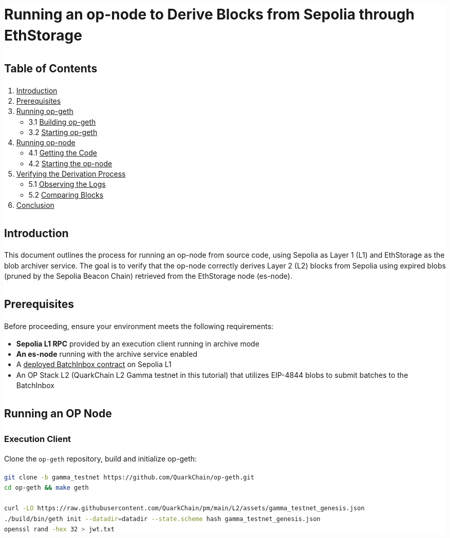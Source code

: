 # Running an op-node to Derive Blocks from Sepolia through EthStorage

## Table of Contents

1. [Introduction](#introduction)
2. [Prerequisites](#prerequisites)
3. [Running op-geth](#running-op-geth)
   - 3.1 [Building op-geth](#building-op-geth)
   - 3.2 [Starting op-geth](#starting-op-geth)
4. [Running op-node](#running-op-node)
   - 4.1 [Getting the Code](#getting-the-code)
   - 4.2 [Starting the op-node](#starting-the-op-node)
5. [Verifying the Derivation Process](#verifying-the-derivation-process)
   - 5.1 [Observing the Logs](#observing-the-logs)
   - 5.2 [Comparing Blocks](#comparing-blocks)
6. [Conclusion](#conclusion)


## Introduction

This document outlines the process for running an op-node from source code, using Sepolia as Layer 1 (L1) and EthStorage as the blob archiver service. The goal is to verify that the op-node correctly derives Layer 2 (L2) blocks from Sepolia using expired blobs (pruned by the Sepolia Beacon Chain) retrieved from the EthStorage node (es-node).

## Prerequisites

Before proceeding, ensure your environment meets the following requirements:

- **Sepolia L1 RPC** provided by an execution client running in archive mode
- **An es-node** running with the archive service enabled
- A [deployed BatchInbox contract](https://sepolia.etherscan.io/address/0x3fe221a447f350551ff208951098517252018007) on Sepolia L1
- An OP Stack L2 (QuarkChain L2 Gamma testnet in this tutorial) that utilizes EIP-4844 blobs to submit batches to the BatchInbox

## Running an OP Node

### Execution Client

Clone the `op-geth` repository, build and initialize op-geth:

```bash
git clone -b gamma_testnet https://github.com/QuarkChain/op-geth.git
cd op-geth && make geth

curl -LO https://raw.githubusercontent.com/QuarkChain/pm/main/L2/assets/gamma_testnet_genesis.json
./build/bin/geth init --datadir=datadir --state.scheme hash gamma_testnet_genesis.json
openssl rand -hex 32 > jwt.txt
```
